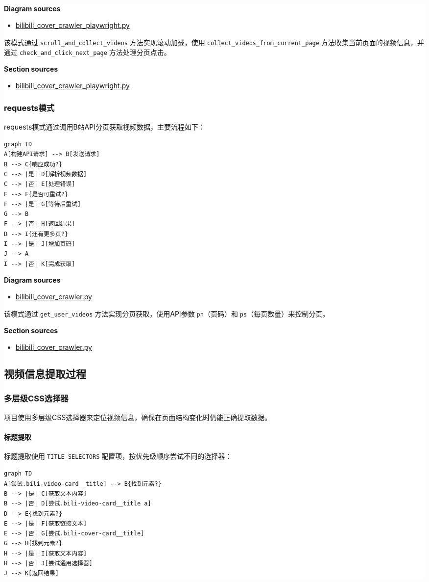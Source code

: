 **Diagram sources**
- [bilibili_cover_crawler_playwright.py](file://bilibili_cover_crawler_playwright.py#L800-L1599)

该模式通过 `scroll_and_collect_videos` 方法实现滚动加载，使用 `collect_videos_from_current_page` 方法收集当前页面的视频信息，并通过 `check_and_click_next_page` 方法处理分页点击。

**Section sources**
- [bilibili_cover_crawler_playwright.py](file://bilibili_cover_crawler_playwright.py#L800-L1599)

### requests模式
requests模式通过调用B站API分页获取视频数据，主要流程如下：

```mermaid
graph TD
A[构建API请求] --> B[发送请求]
B --> C{响应成功?}
C --> |是| D[解析视频数据]
C --> |否| E[处理错误]
E --> F{是否可重试?}
F --> |是| G[等待后重试]
G --> B
F --> |否| H[返回结果]
D --> I{还有更多页?}
I --> |是| J[增加页码]
J --> A
I --> |否| K[完成获取]
```

**Diagram sources**
- [bilibili_cover_crawler.py](file://bilibili_cover_crawler.py#L150-L250)

该模式通过 `get_user_videos` 方法实现分页获取，使用API参数 `pn`（页码）和 `ps`（每页数量）来控制分页。

**Section sources**
- [bilibili_cover_crawler.py](file://bilibili_cover_crawler.py#L150-L250)

## 视频信息提取过程

### 多层级CSS选择器
项目使用多层级CSS选择器来定位视频信息，确保在页面结构变化时仍能正确提取数据。

#### 标题提取
标题提取使用 `TITLE_SELECTORS` 配置项，按优先级顺序尝试不同的选择器：

```mermaid
graph TD
A[尝试.bili-video-card__title] --> B{找到元素?}
B --> |是| C[获取文本内容]
B --> |否| D[尝试.bili-video-card__title a]
D --> E{找到元素?}
E --> |是| F[获取链接文本]
E --> |否| G[尝试.bili-cover-card__title]
G --> H{找到元素?}
H --> |是| I[获取文本内容]
H --> |否| J[尝试通用选择器]
J --> K[返回结果]
```
